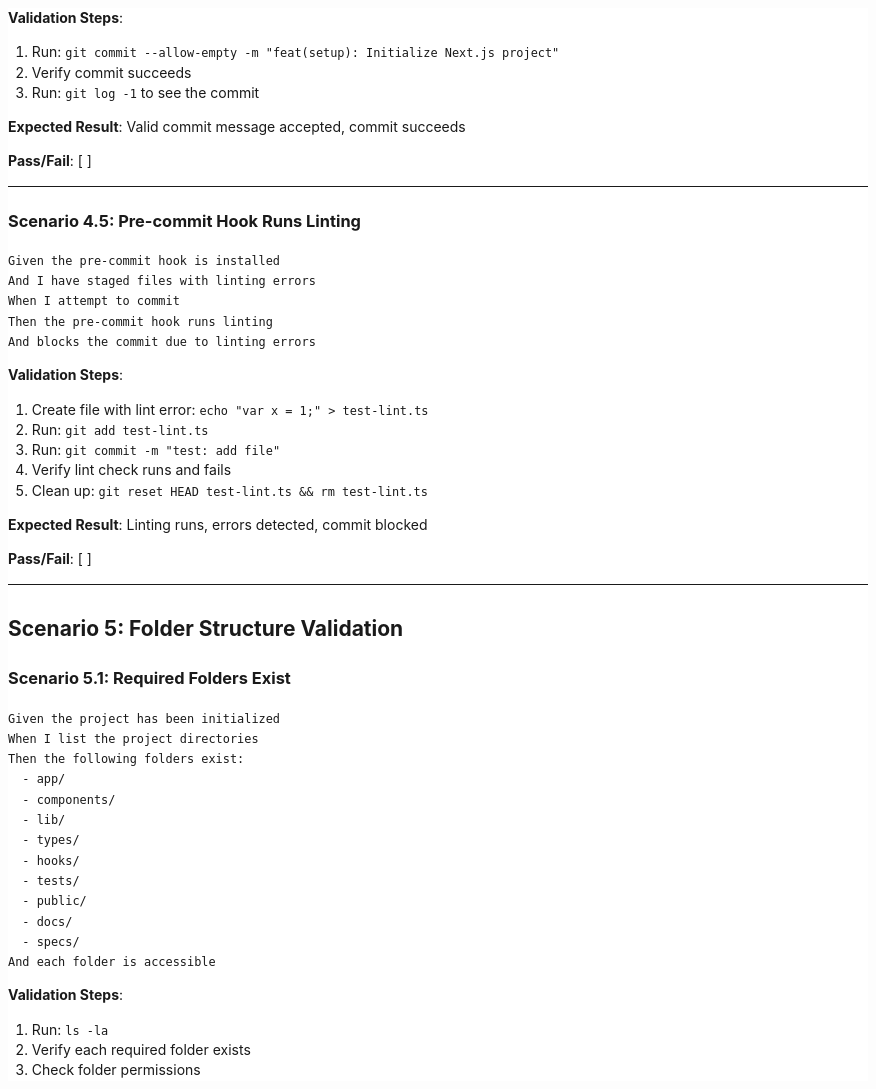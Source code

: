 **Validation Steps**:
1. Run: `git commit --allow-empty -m "feat(setup): Initialize Next.js project"`
2. Verify commit succeeds
3. Run: `git log -1` to see the commit

**Expected Result**: Valid commit message accepted, commit succeeds

**Pass/Fail**: [ ]

---

### Scenario 4.5: Pre-commit Hook Runs Linting

```gherkin
Given the pre-commit hook is installed
And I have staged files with linting errors
When I attempt to commit
Then the pre-commit hook runs linting
And blocks the commit due to linting errors
```

**Validation Steps**:
1. Create file with lint error: `echo "var x = 1;" > test-lint.ts`
2. Run: `git add test-lint.ts`
3. Run: `git commit -m "test: add file"`
4. Verify lint check runs and fails
5. Clean up: `git reset HEAD test-lint.ts && rm test-lint.ts`

**Expected Result**: Linting runs, errors detected, commit blocked

**Pass/Fail**: [ ]

---

## Scenario 5: Folder Structure Validation

### Scenario 5.1: Required Folders Exist

```gherkin
Given the project has been initialized
When I list the project directories
Then the following folders exist:
  - app/
  - components/
  - lib/
  - types/
  - hooks/
  - tests/
  - public/
  - docs/
  - specs/
And each folder is accessible
```

**Validation Steps**:
1. Run: `ls -la`
2. Verify each required folder exists
3. Check folder permissions
